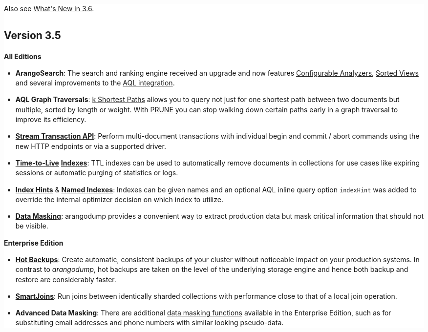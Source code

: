 Also see [What's New in 3.6](../../release-notes/version-3.6/whats-new-in-3-6.md).

## Version 3.5

**All Editions**

- **ArangoSearch**:
  The search and ranking engine received an upgrade and now features
  [Configurable Analyzers](../../index-and-search/analyzers.md),
  [Sorted Views](../../index-and-search/arangosearch/performance.md#primary-sort-order)
  and several improvements to the
  [AQL integration](../../release-notes/version-3.5/whats-new-in-3-5.md#arangosearch).

- **AQL Graph Traversals**:
  [k Shortest Paths](../../aql/graphs/k-shortest-paths.md) allows you to query not
  just for one shortest path between two documents but multiple, sorted by
  length or weight. With [PRUNE](../../aql/graphs/traversals.md#pruning) you can
  stop walking down certain paths early in a graph traversal to improve its
  efficiency.

- [**Stream Transaction API**](../../develop/http-api/transactions/stream-transactions.md):
  Perform multi-document transactions with individual begin and commit / abort
  commands using the new HTTP endpoints or via a supported driver.

- [**Time-to-Live**](../../index-and-search/indexing/basics.md#ttl-time-to-live-index)
  [**Indexes**](../../index-and-search/indexing/working-with-indexes/ttl-indexes.md):
  TTL indexes can be used to automatically remove documents in collections for
  use cases like expiring sessions or automatic purging of statistics or logs.

- [**Index Hints**](../../aql/high-level-operations/for.md#indexhint) &
  [**Named Indexes**](https://www.arangodb.com/learn/development/index-hints-named-indices/):
  Indexes can be given names and an optional AQL inline query option
  `indexHint` was added to override the internal optimizer decision on which
  index to utilize.

- [**Data Masking**](../../components/tools/arangodump/maskings.md):
  arangodump provides a convenient way to extract production data but mask
  critical information that should not be visible.

**Enterprise Edition**

- [**Hot Backups**](../../operations/backup-and-restore.md#hot-backups):
  Create automatic, consistent backups of your cluster without noticeable
  impact on your production systems. In contrast to _arangodump_, hot backups
  are taken on the level of the underlying storage engine and hence both backup
  and restore are considerably faster.

- [**SmartJoins**](../../develop/smartjoins.md):
  Run joins between identically sharded collections with performance close to
  that of a local join operation.

- **Advanced Data Masking**:
  There are additional
  [data masking functions](../../components/tools/arangodump/maskings.md#masking-functions)
  available in the Enterprise Edition, such as for substituting email addresses
  and phone numbers with similar looking pseudo-data.
